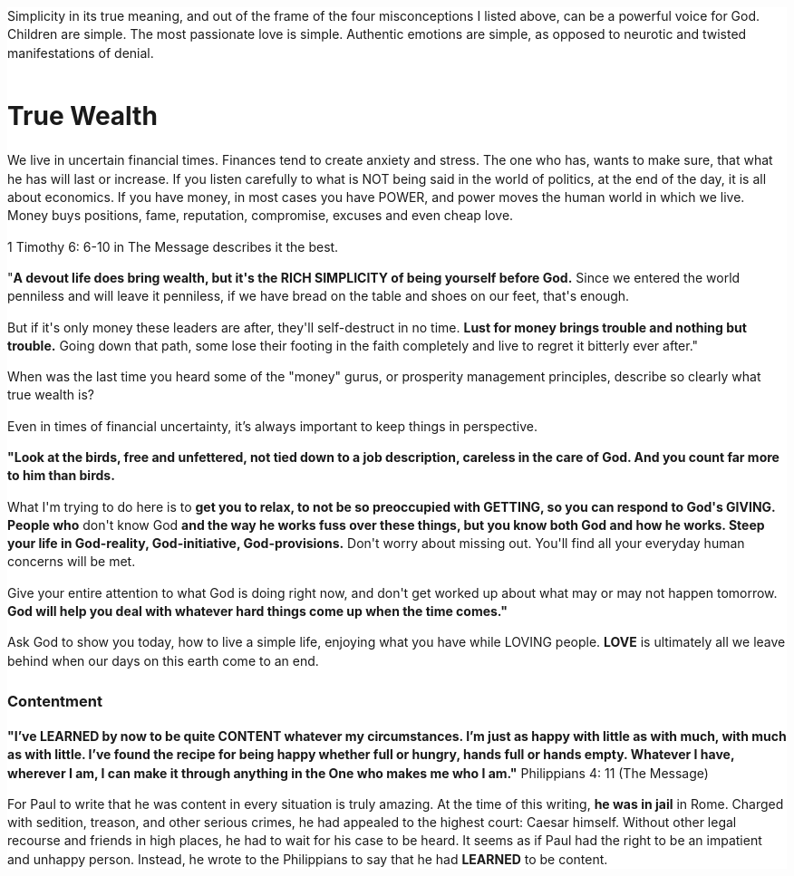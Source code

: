 Simplicity in its true meaning, and out of the frame of the four misconceptions I listed above, can be a powerful voice for God. Children are simple. The most passionate love is simple. Authentic emotions are simple, as opposed to neurotic and twisted manifestations of denial.


# True Wealth

We live in uncertain financial times. Finances tend to create anxiety and stress. The one who has, wants to make sure, that what he has will last or increase. If you listen carefully to what is NOT being said in the world of politics, at the end of the day, it is all about economics. If you have money, in most cases you have POWER, and power moves the human world in which we live. Money buys positions, fame, reputation, compromise, excuses and even cheap love.

1 Timothy 6: 6-10 in The Message describes it the best.

"**A devout life does bring wealth, but it's the RICH SIMPLICITY of being yourself before God.** Since we entered the world penniless and will leave it penniless, if we have bread on the table and shoes on our feet, that's enough.

But if it's only money these leaders are after, they'll self-destruct in no time. **Lust for money brings trouble and nothing but trouble.** Going down that path, some lose their footing in the faith completely and live to regret it bitterly ever after."

When was the last time you heard some of the "money" gurus, or prosperity management principles, describe so clearly what true wealth is?

Even in times of financial uncertainty, it’s always important to keep things in perspective.

**"Look at the birds, free and unfettered, not tied down to a job description, careless in the care of God. And you count far more to him than birds.**

What I'm trying to do here is to **get you to relax, to not be so preoccupied with GETTING, so you can respond to God's GIVING. People who** don't know God **and the way he works fuss over these things, but you know both God and how he works. Steep your life in God-reality, God-initiative, God-provisions.** Don't worry about missing out. You'll find all your everyday human concerns will be met.

Give your entire attention to what God is doing right now, and don't get worked up about what may or may not happen tomorrow. **God will help you deal with whatever hard things come up when the time comes."**

Ask God to show you today, how to live a simple life, enjoying what you have while LOVING people. **LOVE** is ultimately all we leave behind when our days on this earth come to an end.

### Contentment

**"I’ve LEARNED by now to be quite CONTENT whatever my circumstances. I’m just as happy with little as with much, with much as with little. I’ve found the recipe for being happy whether full or hungry, hands full or hands empty. Whatever I have, wherever I am, I can make it through anything in the One who makes me who I am."** Philippians 4: 11 (The Message)

For Paul to write that he was content in every situation is truly amazing. At the time of this writing, **he was in jail** in Rome. Charged with sedition, treason, and other serious crimes, he had appealed to the highest court: Caesar himself. Without other legal recourse and friends in high places, he had to wait for his case to be heard. It seems as if Paul had the right to be an impatient and unhappy person. Instead, he wrote to the Philippians to say that he had **LEARNED** to be content.
